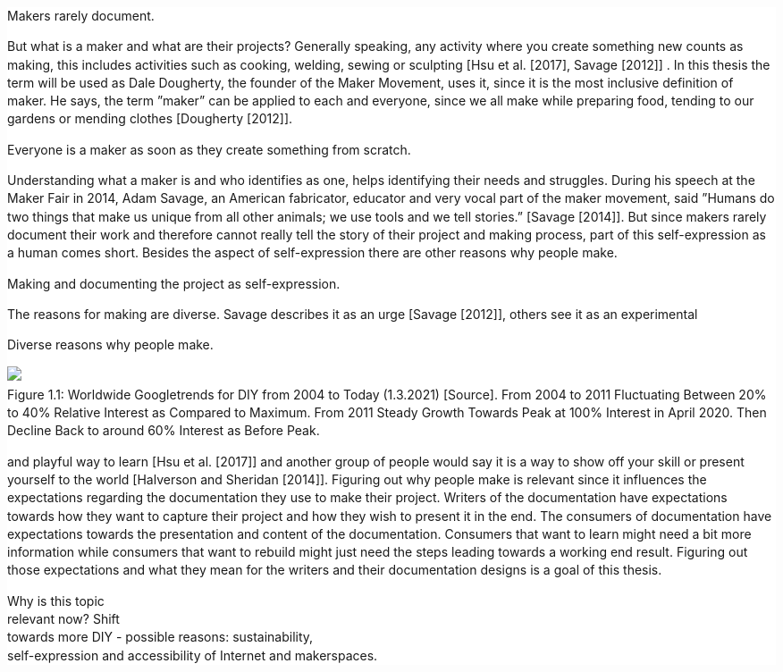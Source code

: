 Makers rarely document.  

But what is a maker and what are their projects? Generally speaking, any activity where you create something new counts as making, this includes activities such as cooking, welding, sewing or sculpting [Hsu et al. [2017], Savage [2012]] . In this thesis the term will be used as Dale Dougherty, the founder of the Maker Movement, uses it, since it is the most inclusive definition of maker. He says, the term ”maker” can be applied to each and everyone, since we all make while preparing food, tending to our gardens or mending clothes [Dougherty [2012]].  

Everyone is a maker as soon as they create something from scratch.  

Understanding what a maker is and who identifies as one, helps identifying their needs and struggles. During his speech at the Maker Fair in 2014, Adam Savage, an American fabricator, educator and very vocal part of the maker movement, said ”Humans do two things that make us unique from all other animals; we use tools and we tell stories.” [Savage [2014]]. But since makers rarely document their work and therefore cannot really tell the story of their project and making process, part of this self-expression as a human comes short. Besides the aspect of self-expression there are other reasons why people make.  

Making and documenting the project as self-expression.  

The reasons for making are diverse. Savage describes it as an urge [Savage [2012]], others see it as an experimental  

Diverse reasons why people make.  

![](images/aa12b187ced03ee36dc2bb3518a124384490d3040a3fa99898e81c84000f4564.jpg)  
Figure 1.1: Worldwide Googletrends for DIY from 2004 to Today (1.3.2021) [Source]. From 2004 to 2011 Fluctuating Between $20\%$ to $40\%$ Relative Interest as Compared to Maximum. From 2011 Steady Growth Towards Peak at $100\%$ Interest in April 2020. Then Decline Back to around $60\%$ Interest as Before Peak.  

and playful way to learn [Hsu et al. [2017]] and another group of people would say it is a way to show off your skill or present yourself to the world [Halverson and Sheridan [2014]]. Figuring out why people make is relevant since it influences the expectations regarding the documentation they use to make their project. Writers of the documentation have expectations towards how they want to capture their project and how they wish to present it in the end. The consumers of documentation have expectations towards the presentation and content of the documentation. Consumers that want to learn might need a bit more information while consumers that want to rebuild might just need the steps leading towards a working end result. Figuring out those expectations and what they mean for the writers and their documentation designs is a goal of this thesis.  

Why is this topic   
relevant now? Shift   
towards more DIY - possible reasons: sustainability,   
self-expression and accessibility of Internet and makerspaces.  
